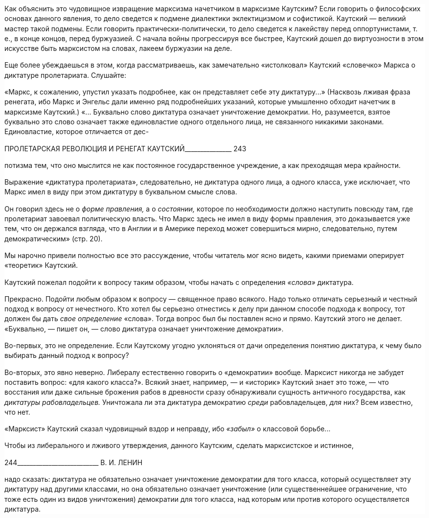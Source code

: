 Как объяснить это чудовищное извращение марксизма начетчиком в марксизме Ка­утским? Если говорить о философских основах данного явления, то дело сведется к подмене диалектики эклектицизмом и софистикой. Каутский — великий мастер такой подмены. Если говорить практически-политически, то дело сведется к лакейству перед оппортунистами, т. е., в конце концов, перед буржуазией. С начала войны прогрессируя все быстрее, Каутский дошел до виртуозности в этом искусстве быть марксистом на словах, лакеем буржуазии на деле.

Еще более убеждаешься в этом, когда рассматриваешь, как замечательно «истолко­вал» Каутский «словечко» Маркса о диктатуре пролетариата. Слушайте:

«Маркс, к сожалению, упустил указать подробнее, как он представляет себе эту диктатуру...» (На­сквозь лживая фраза ренегата, ибо Маркс и Энгельс дали именно ряд подробнейших указаний, которые умышленно обходит начетчик в марксизме Каутский.) «... Буквально слово диктатура означает уничто­жение демократии. Но, разумеется, взятое буквально это слово означает также единовластие одного от­дельного лица, не связанного никакими законами. Единовластие, которое отличается от дес-

  

ПРОЛЕТАРСКАЯ РЕВОЛЮЦИЯ И РЕНЕГАТ КАУТСКИЙ_______________ 243

потизма тем, что оно мыслится не как постоянное государственное учреждение, а как преходящая мера крайности.

Выражение «диктатура пролетариата», следовательно, не диктатура одного лица, а одного класса, уже исключает, что Маркс имел в виду при этом диктатуру в буквальном смысле слова.

Он говорил здесь не о _форме правления,_ а о _состоянии,_ которое по необходимости должно наступить повсюду там, где пролетариат завоевал политическую власть. Что Маркс здесь не имел в виду формы правления, это доказывается уже тем, что он держался взгляда, что в Англии и в Америке переход может совершиться мирно, следовательно, путем демократическим» (стр. 20).

Мы нарочно привели полностью все это рассуждение, чтобы читатель мог ясно ви­деть, какими приемами оперирует «теоретик» Каутский.

Каутский пожелал подойти к вопросу таким образом, чтобы начать с определения _«слова»_ диктатура.

Прекрасно. Подойти любым образом к вопросу — священное право всякого. Надо только отличать серьезный и честный подход к вопросу от нечестного. Кто хотел бы серьезно отнестись к делу при данном способе подхода к вопросу, тот должен бы дать _свое определение_ «слова». Тогда вопрос был бы поставлен ясно и прямо. Каутский это­го не делает. «Буквально, — пишет он, — слово диктатура означает уничтожение демо­кратии».

Во-первых, это не определение. Если Каутскому угодно уклоняться от дачи опреде­ления понятию диктатура, к чему было выбирать данный подход к вопросу?

Во-вторых, это явно неверно. Либералу естественно говорить о «демократии» вооб­ще. Марксист никогда не забудет поставить вопрос: «для какого класса?». Всякий зна­ет, например, — и «историк» Каутский знает это тоже, — что восстания или даже сильные брожения рабов в древности сразу обнаруживали сущность античного госу­дарства, как _диктатуры рабовладельцев._ Уничтожала ли эта диктатура демократию _среди_ рабовладельцев, _для_ них? Всем известно, что нет.

«Марксист» Каутский сказал чудовищный вздор и неправду, ибо _«забыл»_ о классо­вой борьбе...

Чтобы из либерального и лживого утверждения, данного Каутским, сделать маркси­стское и истинное,

  

244__________________________ В. И. ЛЕНИН

надо сказать: диктатура не обязательно означает уничтожение демократии для того класса, который осуществляет эту диктатуру над другими классами, но она обязательно означает уничтожение (или существеннейшее ограничение, что тоже есть один из ви­дов уничтожения) демократии для того класса, над которым или против которого осу­ществляется диктатура.
